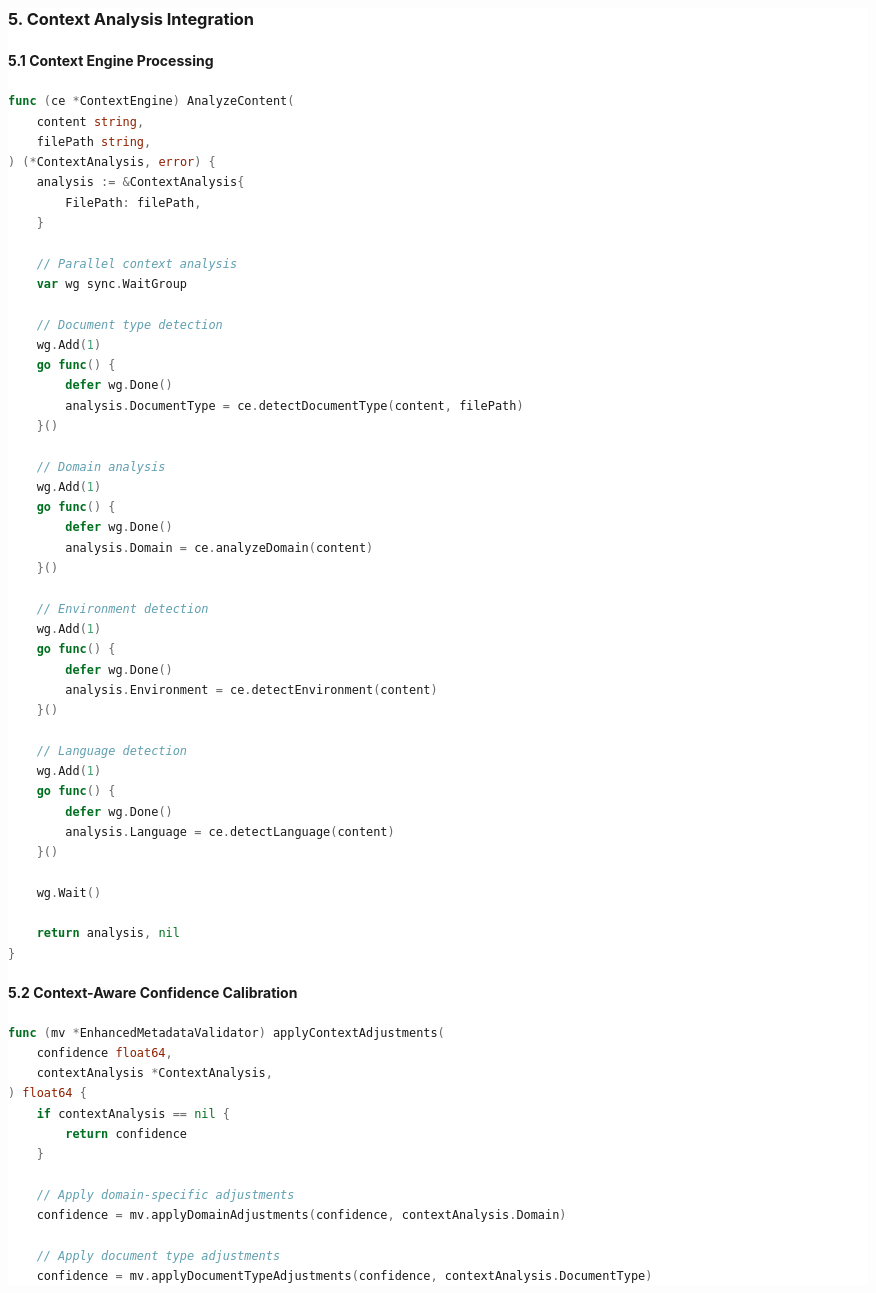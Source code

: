 ### 5. Context Analysis Integration

#### 5.1 Context Engine Processing
```go
func (ce *ContextEngine) AnalyzeContent(
    content string,
    filePath string,
) (*ContextAnalysis, error) {
    analysis := &ContextAnalysis{
        FilePath: filePath,
    }
    
    // Parallel context analysis
    var wg sync.WaitGroup
    
    // Document type detection
    wg.Add(1)
    go func() {
        defer wg.Done()
        analysis.DocumentType = ce.detectDocumentType(content, filePath)
    }()
    
    // Domain analysis
    wg.Add(1)
    go func() {
        defer wg.Done()
        analysis.Domain = ce.analyzeDomain(content)
    }()
    
    // Environment detection
    wg.Add(1)
    go func() {
        defer wg.Done()
        analysis.Environment = ce.detectEnvironment(content)
    }()
    
    // Language detection
    wg.Add(1)
    go func() {
        defer wg.Done()
        analysis.Language = ce.detectLanguage(content)
    }()
    
    wg.Wait()
    
    return analysis, nil
}
```

#### 5.2 Context-Aware Confidence Calibration
```go
func (mv *EnhancedMetadataValidator) applyContextAdjustments(
    confidence float64,
    contextAnalysis *ContextAnalysis,
) float64 {
    if contextAnalysis == nil {
        return confidence
    }
    
    // Apply domain-specific adjustments
    confidence = mv.applyDomainAdjustments(confidence, contextAnalysis.Domain)
    
    // Apply document type adjustments
    confidence = mv.applyDocumentTypeAdjustments(confidence, contextAnalysis.DocumentType)
```